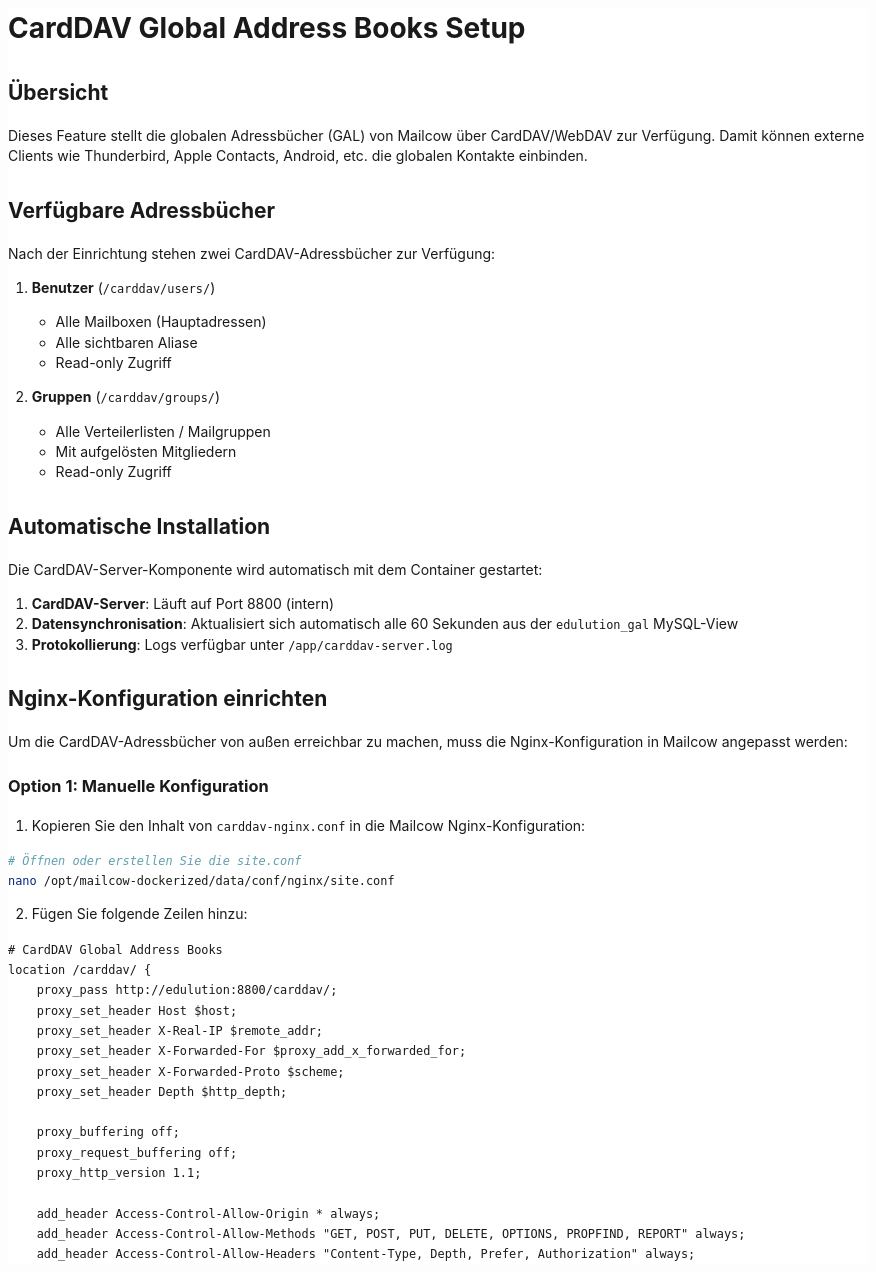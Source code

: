 # CardDAV Global Address Books Setup

## Übersicht

Dieses Feature stellt die globalen Adressbücher (GAL) von Mailcow über CardDAV/WebDAV zur Verfügung. Damit können externe Clients wie Thunderbird, Apple Contacts, Android, etc. die globalen Kontakte einbinden.

## Verfügbare Adressbücher

Nach der Einrichtung stehen zwei CardDAV-Adressbücher zur Verfügung:

1. **Benutzer** (`/carddav/users/`)
   - Alle Mailboxen (Hauptadressen)
   - Alle sichtbaren Aliase
   - Read-only Zugriff

2. **Gruppen** (`/carddav/groups/`)
   - Alle Verteilerlisten / Mailgruppen
   - Mit aufgelösten Mitgliedern
   - Read-only Zugriff

## Automatische Installation

Die CardDAV-Server-Komponente wird automatisch mit dem Container gestartet:

1. **CardDAV-Server**: Läuft auf Port 8800 (intern)
2. **Datensynchronisation**: Aktualisiert sich automatisch alle 60 Sekunden aus der `edulution_gal` MySQL-View
3. **Protokollierung**: Logs verfügbar unter `/app/carddav-server.log`

## Nginx-Konfiguration einrichten

Um die CardDAV-Adressbücher von außen erreichbar zu machen, muss die Nginx-Konfiguration in Mailcow angepasst werden:

### Option 1: Manuelle Konfiguration

1. Kopieren Sie den Inhalt von `carddav-nginx.conf` in die Mailcow Nginx-Konfiguration:

```bash
# Öffnen oder erstellen Sie die site.conf
nano /opt/mailcow-dockerized/data/conf/nginx/site.conf
```

2. Fügen Sie folgende Zeilen hinzu:

```nginx
# CardDAV Global Address Books
location /carddav/ {
    proxy_pass http://edulution:8800/carddav/;
    proxy_set_header Host $host;
    proxy_set_header X-Real-IP $remote_addr;
    proxy_set_header X-Forwarded-For $proxy_add_x_forwarded_for;
    proxy_set_header X-Forwarded-Proto $scheme;
    proxy_set_header Depth $http_depth;

    proxy_buffering off;
    proxy_request_buffering off;
    proxy_http_version 1.1;

    add_header Access-Control-Allow-Origin * always;
    add_header Access-Control-Allow-Methods "GET, POST, PUT, DELETE, OPTIONS, PROPFIND, REPORT" always;
    add_header Access-Control-Allow-Headers "Content-Type, Depth, Prefer, Authorization" always;
```